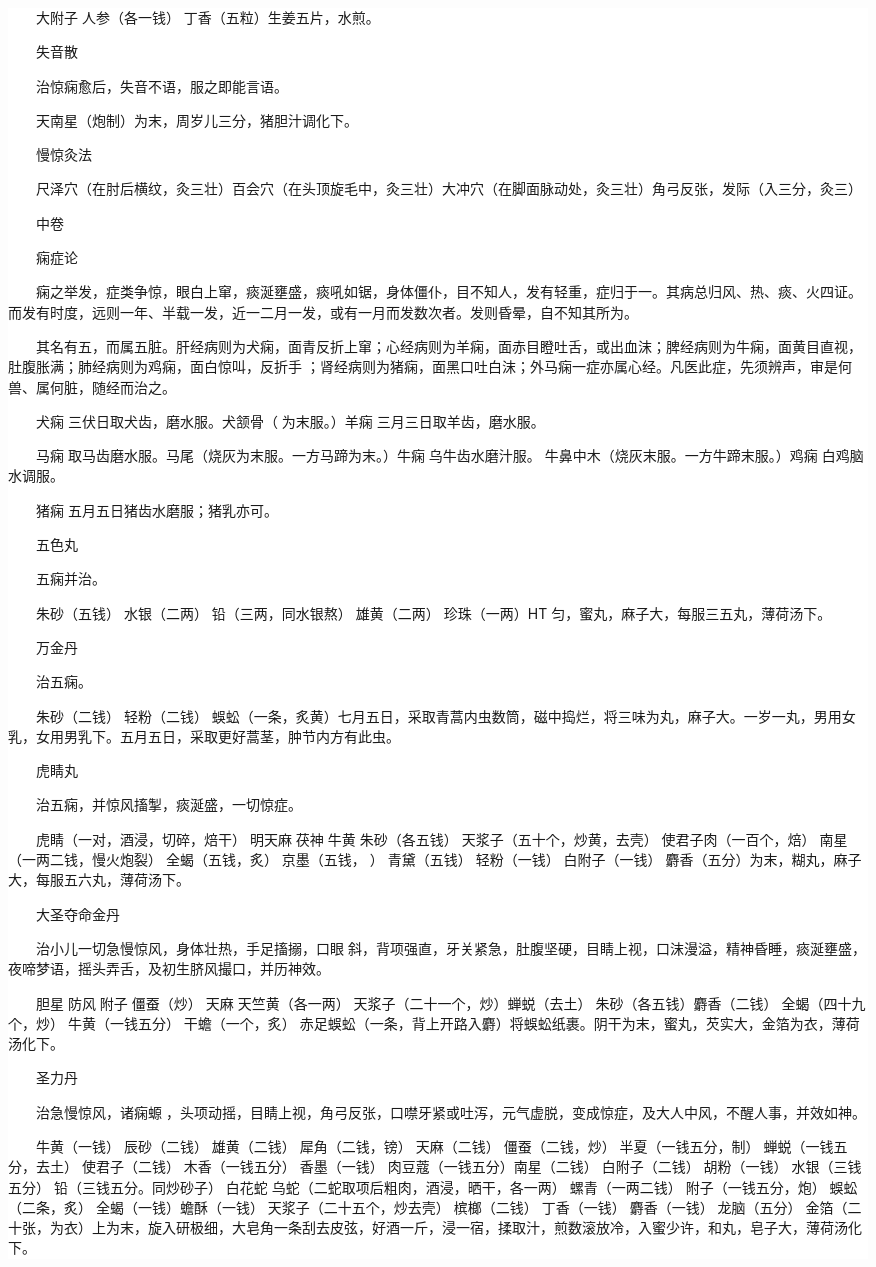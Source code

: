 
　　大附子 人参（各一钱） 丁香（五粒）生姜五片，水煎。

　　失音散

　　治惊痫愈后，失音不语，服之即能言语。

　　天南星（炮制）为末，周岁儿三分，猪胆汁调化下。

　　慢惊灸法

　　尺泽穴（在肘后横纹，灸三壮）百会穴（在头顶旋毛中，灸三壮）大冲穴（在脚面脉动处，灸三壮）角弓反张，发际（入三分，灸三）

　　中卷

　　痫症论

　　痫之举发，症类争惊，眼白上窜，痰涎壅盛，痰吼如锯，身体僵仆，目不知人，发有轻重，症归于一。其病总归风、热、痰、火四证。而发有时度，远则一年、半载一发，近一二月一发，或有一月而发数次者。发则昏晕，自不知其所为。

　　其名有五，而属五脏。肝经病则为犬痫，面青反折上窜；心经病则为羊痫，面赤目瞪吐舌，或出血沫；脾经病则为牛痫，面黄目直视，肚腹胀满；肺经病则为鸡痫，面白惊叫，反折手 ；肾经病则为猪痫，面黑口吐白沫；外马痫一症亦属心经。凡医此症，先须辨声，审是何兽、属何脏，随经而治之。

　　犬痫 三伏日取犬齿，磨水服。犬颔骨（ 为末服。）羊痫 三月三日取羊齿，磨水服。

　　马痫 取马齿磨水服。马尾（烧灰为末服。一方马蹄为末。）牛痫 乌牛齿水磨汁服。 牛鼻中木（烧灰末服。一方牛蹄末服。）鸡痫 白鸡脑水调服。

　　猪痫 五月五日猪齿水磨服；猪乳亦可。

　　五色丸

　　五痫并治。

　　朱砂（五钱） 水银（二两） 铅（三两，同水银熬） 雄黄（二两） 珍珠（一两）HT 匀，蜜丸，麻子大，每服三五丸，薄荷汤下。

　　万金丹

　　治五痫。

　　朱砂（二钱） 轻粉（二钱） 蜈蚣（一条，炙黄）七月五日，采取青蒿内虫数筒，磁中捣烂，将三味为丸，麻子大。一岁一丸，男用女乳，女用男乳下。五月五日，采取更好蒿茎，肿节内方有此虫。

　　虎睛丸

　　治五痫，并惊风搐掣，痰涎盛，一切惊症。

　　虎睛（一对，酒浸，切碎，焙干） 明天麻 茯神 牛黄 朱砂（各五钱） 天浆子（五十个，炒黄，去壳） 使君子肉（一百个，焙） 南星（一两二钱，慢火炮裂） 全蝎（五钱，炙） 京墨（五钱， ） 青黛（五钱） 轻粉（一钱） 白附子（一钱） 麝香（五分）为末，糊丸，麻子大，每服五六丸，薄荷汤下。

　　大圣夺命金丹

　　治小儿一切急慢惊风，身体壮热，手足搐搦，口眼 斜，背项强直，牙关紧急，肚腹坚硬，目睛上视，口沫漫溢，精神昏睡，痰涎壅盛，夜啼梦语，摇头弄舌，及初生脐风撮口，并历神效。

　　胆星 防风 附子 僵蚕（炒） 天麻 天竺黄（各一两） 天浆子（二十一个，炒）蝉蜕（去土） 朱砂（各五钱）麝香（二钱） 全蝎（四十九个，炒） 牛黄（一钱五分） 干蟾（一个，炙） 赤足蜈蚣（一条，背上开路入麝）将蜈蚣纸裹。阴干为末，蜜丸，芡实大，金箔为衣，薄荷汤化下。

　　圣力丹

　　治急慢惊风，诸痫螈 ，头项动摇，目睛上视，角弓反张，口噤牙紧或吐泻，元气虚脱，变成惊症，及大人中风，不醒人事，并效如神。

　　牛黄（一钱） 辰砂（二钱） 雄黄（二钱） 犀角（二钱，镑） 天麻（二钱） 僵蚕（二钱，炒） 半夏（一钱五分，制） 蝉蜕（一钱五分，去土） 使君子（二钱） 木香（一钱五分） 香墨（一钱） 肉豆蔻（一钱五分）南星（二钱） 白附子（二钱） 胡粉（一钱） 水银（三钱五分） 铅（三钱五分。同炒砂子） 白花蛇 乌蛇（二蛇取项后粗肉，酒浸，晒干，各一两） 螺青（一两二钱） 附子（一钱五分，炮） 蜈蚣（二条，炙） 全蝎（一钱）蟾酥（一钱） 天浆子（二十五个，炒去壳） 槟榔（二钱） 丁香（一钱） 麝香（一钱） 龙脑（五分） 金箔（二十张，为衣）上为末，旋入研极细，大皂角一条刮去皮弦，好酒一斤，浸一宿，揉取汁，煎数滚放冷，入蜜少许，和丸，皂子大，薄荷汤化下。
